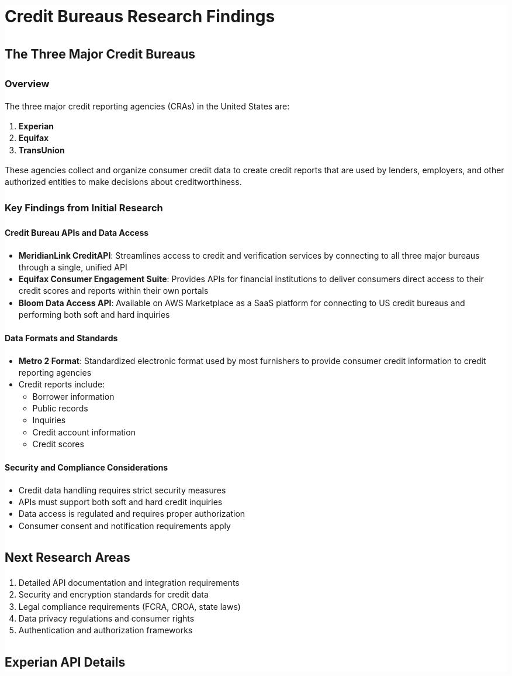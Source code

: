 # Credit Bureaus Research Findings

## The Three Major Credit Bureaus

### Overview
The three major credit reporting agencies (CRAs) in the United States are:
1. **Experian**
2. **Equifax** 
3. **TransUnion**

These agencies collect and organize consumer credit data to create credit reports that are used by lenders, employers, and other authorized entities to make decisions about creditworthiness.

### Key Findings from Initial Research

#### Credit Bureau APIs and Data Access
- **MeridianLink CreditAPI**: Streamlines access to credit and verification services by connecting to all three major bureaus through a single, unified API
- **Equifax Consumer Engagement Suite**: Provides APIs for financial institutions to deliver consumers direct access to their credit scores and reports within their own portals
- **Bloom Data Access API**: Available on AWS Marketplace as a SaaS platform for connecting to US credit bureaus and performing both soft and hard inquiries

#### Data Formats and Standards
- **Metro 2 Format**: Standardized electronic format used by most furnishers to provide consumer credit information to credit reporting agencies
- Credit reports include:
  - Borrower information
  - Public records
  - Inquiries
  - Credit account information
  - Credit scores

#### Security and Compliance Considerations
- Credit data handling requires strict security measures
- APIs must support both soft and hard credit inquiries
- Data access is regulated and requires proper authorization
- Consumer consent and notification requirements apply

## Next Research Areas
1. Detailed API documentation and integration requirements
2. Security and encryption standards for credit data
3. Legal compliance requirements (FCRA, CROA, state laws)
4. Data privacy regulations and consumer rights
5. Authentication and authorization frameworks



## Experian API Details
